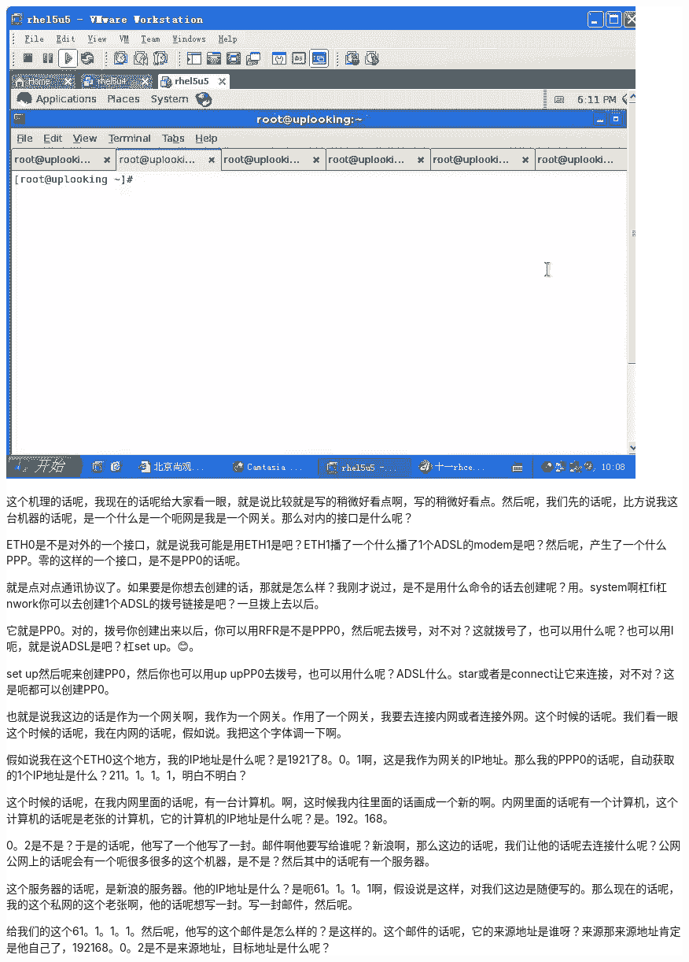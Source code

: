 ![](img/e44caf7bdf6e9e332070e2fe08700616_2.png)

这个机理的话呢，我现在的话呢给大家看一眼，就是说比较就是写的稍微好看点啊，写的稍微好看点。然后呢，我们先的话呢，比方说我这台机器的话呢，是一个什么是一个呃网是我是一个网关。那么对内的接口是什么呢？

ETH0是不是对外的一个接口，就是说我可能是用ETH1是吧？ETH1播了一个什么播了1个ADSL的modem是吧？然后呢，产生了一个什么PPP。零的这样的一个接口，是不是PP0的话呢。

就是点对点通讯协议了。如果要是你想去创建的话，那就是怎么样？我刚才说过，是不是用什么命令的话去创建呢？用。system啊杠fi杠nwork你可以去创建1个ADSL的拨号链接是吧？一旦拨上去以后。

它就是PP0。对的，拨号你创建出来以后，你可以用RFR是不是PPP0，然后呢去拨号，对不对？这就拨号了，也可以用什么呢？也可以用I呃，就是说ADSL是吧？杠set up。😊。

set up然后呢来创建PP0，然后你也可以用up upPP0去拨号，也可以用什么呢？ADSL什么。star或者是connect让它来连接，对不对？这是呃都可以创建PP0。

也就是说我这边的话是作为一个网关啊，我作为一个网关。作用了一个网关，我要去连接内网或者连接外网。这个时候的话呢。我们看一眼这个时候的话呢，我在内网的话呢，假如说。我把这个字体调一下啊。

假如说我在这个ETH0这个地方，我的IP地址是什么呢？是1921了8。0。1啊，这是我作为网关的IP地址。那么我的PPP0的话呢，自动获取的1个IP地址是什么？211。1。1。1，明白不明白？

这个时候的话呢，在我内网里面的话呢，有一台计算机。啊，这时候我内往里面的话画成一个新的啊。内网里面的话呢有一个计算机，这个计算机的话呢是老张的计算机，它的计算机的IP地址是什么呢？是。192。168。

0。2是不是？于是的话呢，他写了一个他写了一封。邮件啊他要写给谁呢？新浪啊，那么这边的话呢，我们让他的话呢去连接什么呢？公网公网上的话呢会有一个呃很多很多的这个机器，是不是？然后其中的话呢有一个服务器。

这个服务器的话呢，是新浪的服务器。他的IP地址是什么？是呃61。1。1。1啊，假设说是这样，对我们这边是随便写的。那么现在的话呢，我的这个私网的这个老张啊，他的话呢想写一封。写一封邮件，然后呢。

给我们的这个61。1。1。1。然后呢，他写的这个邮件是怎么样的？是这样的。这个邮件的话呢，它的来源地址是谁呀？来源那来源地址肯定是他自己了，192168。0。2是不是来源地址，目标地址是什么呢？
